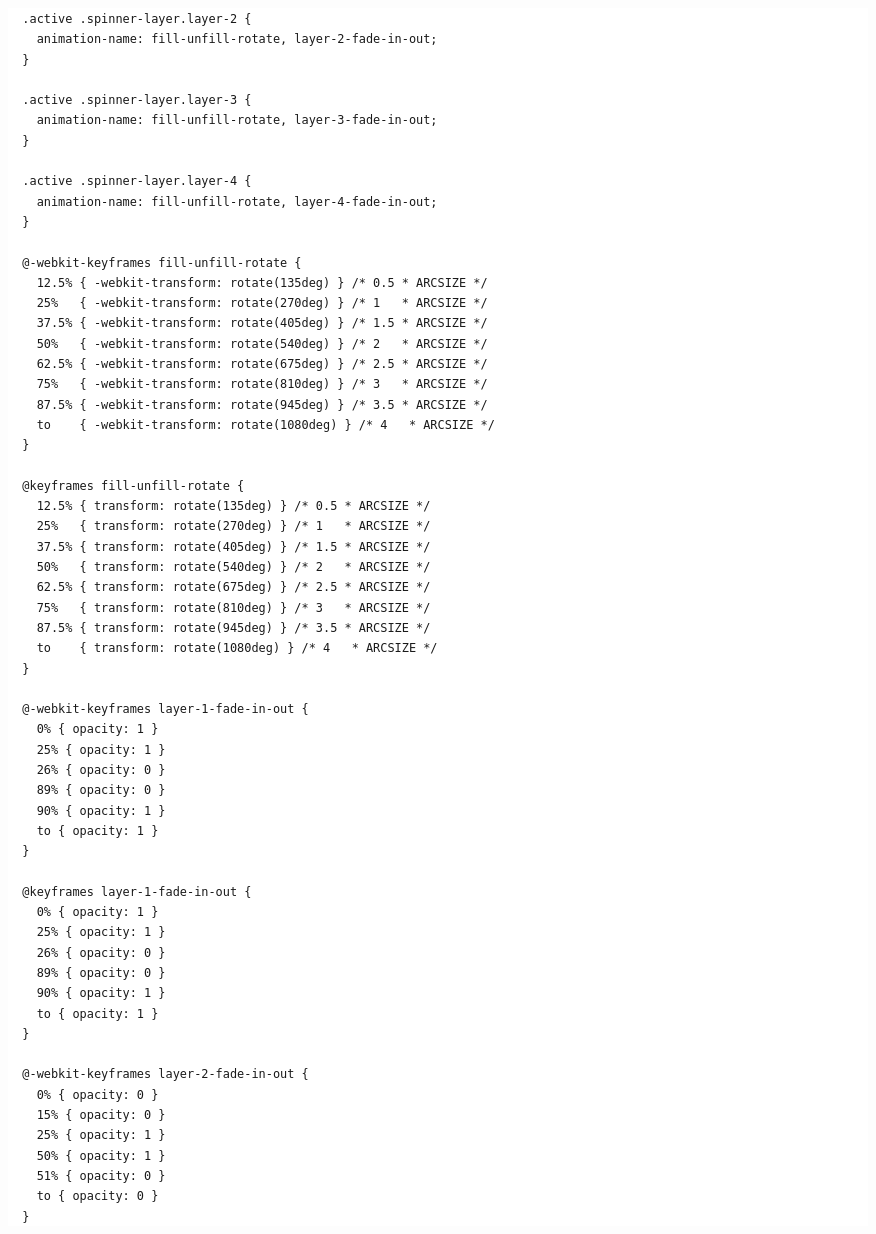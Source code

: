       .active .spinner-layer.layer-2 {
        animation-name: fill-unfill-rotate, layer-2-fade-in-out;
      }

      .active .spinner-layer.layer-3 {
        animation-name: fill-unfill-rotate, layer-3-fade-in-out;
      }

      .active .spinner-layer.layer-4 {
        animation-name: fill-unfill-rotate, layer-4-fade-in-out;
      }

      @-webkit-keyframes fill-unfill-rotate {
        12.5% { -webkit-transform: rotate(135deg) } /* 0.5 * ARCSIZE */
        25%   { -webkit-transform: rotate(270deg) } /* 1   * ARCSIZE */
        37.5% { -webkit-transform: rotate(405deg) } /* 1.5 * ARCSIZE */
        50%   { -webkit-transform: rotate(540deg) } /* 2   * ARCSIZE */
        62.5% { -webkit-transform: rotate(675deg) } /* 2.5 * ARCSIZE */
        75%   { -webkit-transform: rotate(810deg) } /* 3   * ARCSIZE */
        87.5% { -webkit-transform: rotate(945deg) } /* 3.5 * ARCSIZE */
        to    { -webkit-transform: rotate(1080deg) } /* 4   * ARCSIZE */
      }

      @keyframes fill-unfill-rotate {
        12.5% { transform: rotate(135deg) } /* 0.5 * ARCSIZE */
        25%   { transform: rotate(270deg) } /* 1   * ARCSIZE */
        37.5% { transform: rotate(405deg) } /* 1.5 * ARCSIZE */
        50%   { transform: rotate(540deg) } /* 2   * ARCSIZE */
        62.5% { transform: rotate(675deg) } /* 2.5 * ARCSIZE */
        75%   { transform: rotate(810deg) } /* 3   * ARCSIZE */
        87.5% { transform: rotate(945deg) } /* 3.5 * ARCSIZE */
        to    { transform: rotate(1080deg) } /* 4   * ARCSIZE */
      }

      @-webkit-keyframes layer-1-fade-in-out {
        0% { opacity: 1 }
        25% { opacity: 1 }
        26% { opacity: 0 }
        89% { opacity: 0 }
        90% { opacity: 1 }
        to { opacity: 1 }
      }

      @keyframes layer-1-fade-in-out {
        0% { opacity: 1 }
        25% { opacity: 1 }
        26% { opacity: 0 }
        89% { opacity: 0 }
        90% { opacity: 1 }
        to { opacity: 1 }
      }

      @-webkit-keyframes layer-2-fade-in-out {
        0% { opacity: 0 }
        15% { opacity: 0 }
        25% { opacity: 1 }
        50% { opacity: 1 }
        51% { opacity: 0 }
        to { opacity: 0 }
      }

